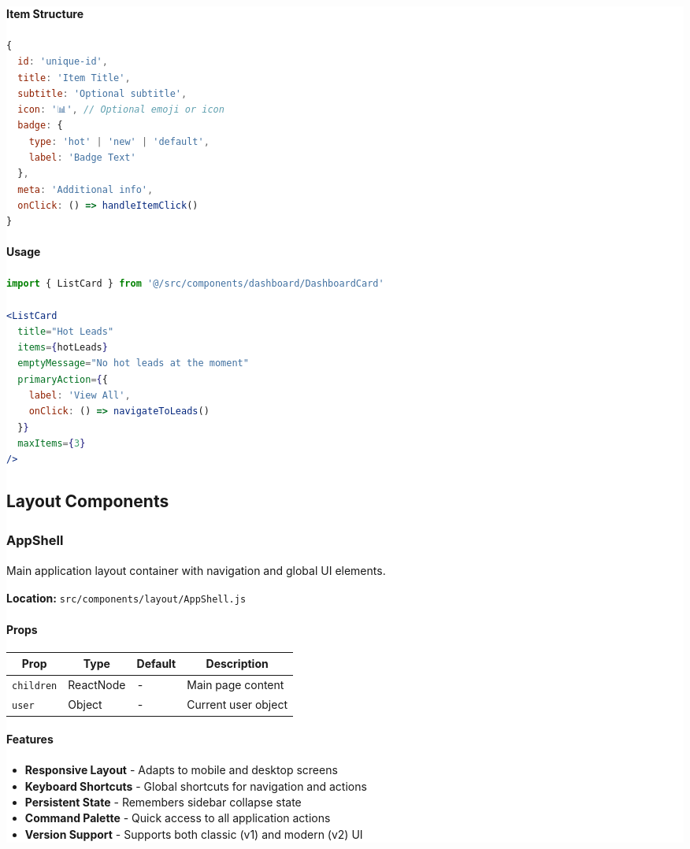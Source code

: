 #### Item Structure

```javascript
{
  id: 'unique-id',
  title: 'Item Title',
  subtitle: 'Optional subtitle',
  icon: '📊', // Optional emoji or icon
  badge: {
    type: 'hot' | 'new' | 'default',
    label: 'Badge Text'
  },
  meta: 'Additional info',
  onClick: () => handleItemClick()
}
```

#### Usage

```jsx
import { ListCard } from '@/src/components/dashboard/DashboardCard'

<ListCard 
  title="Hot Leads"
  items={hotLeads}
  emptyMessage="No hot leads at the moment"
  primaryAction={{
    label: 'View All',
    onClick: () => navigateToLeads()
  }}
  maxItems={3}
/>
```

## Layout Components

### AppShell

Main application layout container with navigation and global UI elements.

**Location:** `src/components/layout/AppShell.js`

#### Props

| Prop | Type | Default | Description |
|------|------|---------|-------------|
| `children` | ReactNode | - | Main page content |
| `user` | Object | - | Current user object |

#### Features

- **Responsive Layout** - Adapts to mobile and desktop screens
- **Keyboard Shortcuts** - Global shortcuts for navigation and actions
- **Persistent State** - Remembers sidebar collapse state
- **Command Palette** - Quick access to all application actions
- **Version Support** - Supports both classic (v1) and modern (v2) UI
